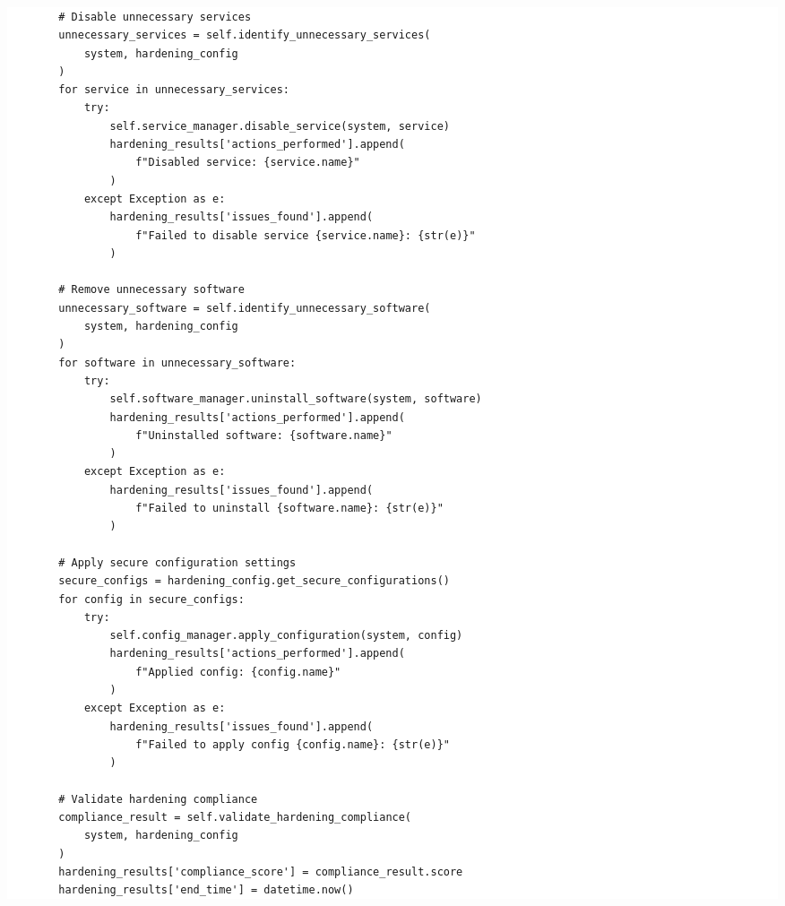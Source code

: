             # Disable unnecessary services
            unnecessary_services = self.identify_unnecessary_services(
                system, hardening_config
            )
            for service in unnecessary_services:
                try:
                    self.service_manager.disable_service(system, service)
                    hardening_results['actions_performed'].append(
                        f"Disabled service: {service.name}"
                    )
                except Exception as e:
                    hardening_results['issues_found'].append(
                        f"Failed to disable service {service.name}: {str(e)}"
                    )
                    
            # Remove unnecessary software
            unnecessary_software = self.identify_unnecessary_software(
                system, hardening_config
            )
            for software in unnecessary_software:
                try:
                    self.software_manager.uninstall_software(system, software)
                    hardening_results['actions_performed'].append(
                        f"Uninstalled software: {software.name}"
                    )
                except Exception as e:
                    hardening_results['issues_found'].append(
                        f"Failed to uninstall {software.name}: {str(e)}"
                    )
                    
            # Apply secure configuration settings
            secure_configs = hardening_config.get_secure_configurations()
            for config in secure_configs:
                try:
                    self.config_manager.apply_configuration(system, config)
                    hardening_results['actions_performed'].append(
                        f"Applied config: {config.name}"
                    )
                except Exception as e:
                    hardening_results['issues_found'].append(
                        f"Failed to apply config {config.name}: {str(e)}"
                    )
                    
            # Validate hardening compliance
            compliance_result = self.validate_hardening_compliance(
                system, hardening_config
            )
            hardening_results['compliance_score'] = compliance_result.score
            hardening_results['end_time'] = datetime.now()
            